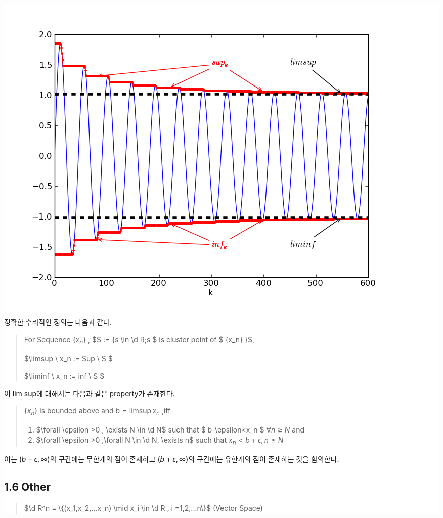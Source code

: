 ![](/assets/img/post/2020-03-23/figure0.PNG)

정확한 수리적인 정의는 다음과 같다. 

> For Sequence $\{x_n\}$ , $S := \{s \in \d R;s $ is cluster point of $ \{x_n\} \}$,
>
> $\limsup \ x_n := Sup \ S $
>
> $\liminf \ x_n := inf \ S $

이 lim sup에 대해서는 다음과 같은 property가 존재한다. 

>  $\{x_n\}$ is bounded above and $b = \limsup x_n$ ,iff
>
> 1. $\forall \epsilon >0 , \exists N \in \d N$ such that $ b-\epsilon<x_n $ $\forall n \geq N$ and
> 2. $\forall \epsilon >0 ,\forall N \in \d N, \exists n$ such that $x_n < b+ \epsilon , n \geq N$  

이는 $(b-\epsilon,\infty)$의 구간에는 무한개의 점이 존재하고 $(b+ \epsilon, \infty)$의 구간에는 유한개의 점이 존재하는 것을 함의한다. 



## 1.6 Other 

> $\d R^n = \{(x_1,x_2,...x_n) \mid x_i \in \d R , i =1,2,...n\}$ (Vector Space)
